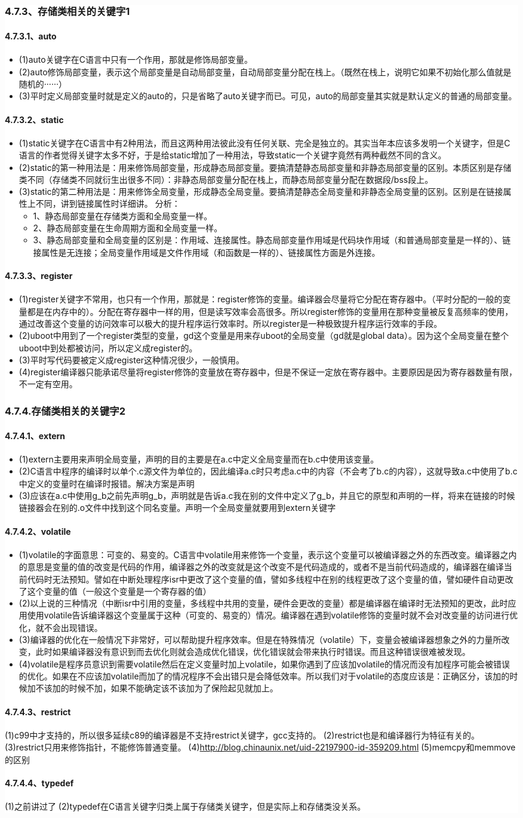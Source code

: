 
### 4.7.3、存储类相关的关键字1
#### 4.7.3.1、auto
- (1)auto关键字在C语言中只有一个作用，那就是修饰局部变量。
- (2)auto修饰局部变量，表示这个局部变量是自动局部变量，自动局部变量分配在栈上。（既然在栈上，说明它如果不初始化那么值就是随机的······）
- (3)平时定义局部变量时就是定义的auto的，只是省略了auto关键字而已。可见，auto的局部变量其实就是默认定义的普通的局部变量。
#### 4.7.3.2、static
- (1)static关键字在C语言中有2种用法，而且这两种用法彼此没有任何关联、完全是独立的。其实当年本应该多发明一个关键字，但是C语言的作者觉得关键字太多不好，于是给static增加了一种用法，导致static一个关键字竟然有两种截然不同的含义。
- (2)static的第一种用法是：用来修饰局部变量，形成静态局部变量。要搞清楚静态局部变量和非静态局部变量的区别。本质区别是存储类不同（存储类不同就衍生出很多不同）：非静态局部变量分配在栈上，而静态局部变量分配在数据段/bss段上。
- (3)static的第二种用法是：用来修饰全局变量，形成静态全局变量。要搞清楚静态全局变量和非静态全局变量的区别。区别是在链接属性上不同，讲到链接属性时详细讲。
分析：
	 - 1、静态局部变量在存储类方面和全局变量一样。
	 - 2、静态局部变量在生命周期方面和全局变量一样。
	 - 3、静态局部变量和全局变量的区别是：作用域、连接属性。静态局部变量作用域是代码块作用域（和普通局部变量是一样的）、链接属性是无连接；全局变量作用域是文件作用域（和函数是一样的）、链接属性方面是外连接。

#### 4.7.3.3、register
- (1)register关键字不常用，也只有一个作用，那就是：register修饰的变量。编译器会尽量将它分配在寄存器中。（平时分配的一般的变量都是在内存中的）。分配在寄存器中一样的用，但是读写效率会高很多。所以register修饰的变量用在那种变量被反复高频率的使用，通过改善这个变量的访问效率可以极大的提升程序运行效率时。所以register是一种极致提升程序运行效率的手段。
- (2)uboot中用到了一个register类型的变量，gd这个变量是用来存uboot的全局变量（gd就是global data）。因为这个全局变量在整个uboot中到处都被访问，所以定义成register的。
- (3)平时写代码要被定义成register这种情况很少，一般慎用。
- (4)register编译器只能承诺尽量将register修饰的变量放在寄存器中，但是不保证一定放在寄存器中。主要原因是因为寄存器数量有限，不一定有空用。


### 4.7.4.存储类相关的关键字2
#### 4.7.4.1、extern
- (1)extern主要用来声明全局变量，声明的目的主要是在a.c中定义全局变量而在b.c中使用该变量。
- (2)C语言中程序的编译时以单个.c源文件为单位的，因此编译a.c时只考虑a.c中的内容（不会考了b.c的内容），这就导致a.c中使用了b.c中定义的变量时在编译时报错。解决方案是声明
- (3)应该在a.c中使用g_b之前先声明g_b，声明就是告诉a.c我在别的文件中定义了g_b，并且它的原型和声明的一样，将来在链接的时候链接器会在别的.o文件中找到这个同名变量。声明一个全局变量就要用到extern关键字
#### 4.7.4.2、volatile
- (1)volatile的字面意思：可变的、易变的。C语言中volatile用来修饰一个变量，表示这个变量可以被编译器之外的东西改变。编译器之内的意思是变量的值的改变是代码的作用，编译器之外的改变就是这个改变不是代码造成的，或者不是当前代码造成的，编译器在编译当前代码时无法预知。譬如在中断处理程序isr中更改了这个变量的值，譬如多线程中在别的线程更改了这个变量的值，譬如硬件自动更改了这个变量的值（一般这个变量是一个寄存器的值）
- (2)以上说的三种情况（中断isr中引用的变量，多线程中共用的变量，硬件会更改的变量）都是编译器在编译时无法预知的更改，此时应用使用volatile告诉编译器这个变量属于这种（可变的、易变的）情况。编译器在遇到volatile修饰的变量时就不会对改变量的访问进行优化，就不会出现错误。
- (3)编译器的优化在一般情况下非常好，可以帮助提升程序效率。但是在特殊情况（volatile）下，变量会被编译器想象之外的力量所改变，此时如果编译器没有意识到而去优化则就会造成优化错误，优化错误就会带来执行时错误。而且这种错误很难被发现。
- (4)volatile是程序员意识到需要volatile然后在定义变量时加上volatile，如果你遇到了应该加volatile的情况而没有加程序可能会被错误的优化。如果在不应该加volatile而加了的情况程序不会出错只是会降低效率。所以我们对于volatile的态度应该是：正确区分，该加的时候加不该加的时候不加，如果不能确定该不该加为了保险起见就加上。
#### 4.7.4.3、restrict
(1)c99中才支持的，所以很多延续c89的编译器是不支持restrict关键字，gcc支持的。
(2)restrict也是和编译器行为特征有关的。
(3)restrict只用来修饰指针，不能修饰普通变量。
(4)http://blog.chinaunix.net/uid-22197900-id-359209.html
(5)memcpy和memmove的区别
#### 4.7.4.4、typedef
(1)之前讲过了
(2)typedef在C语言关键字归类上属于存储类关键字，但是实际上和存储类没关系。
